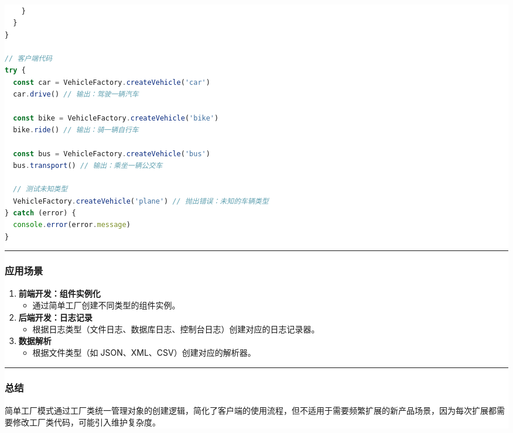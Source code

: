 ```javascript
    }
  }
}

// 客户端代码
try {
  const car = VehicleFactory.createVehicle('car')
  car.drive() // 输出：驾驶一辆汽车

  const bike = VehicleFactory.createVehicle('bike')
  bike.ride() // 输出：骑一辆自行车

  const bus = VehicleFactory.createVehicle('bus')
  bus.transport() // 输出：乘坐一辆公交车

  // 测试未知类型
  VehicleFactory.createVehicle('plane') // 抛出错误：未知的车辆类型
} catch (error) {
  console.error(error.message)
}
```

---

### **应用场景**

1. **前端开发：组件实例化**
   - 通过简单工厂创建不同类型的组件实例。
2. **后端开发：日志记录**
   - 根据日志类型（文件日志、数据库日志、控制台日志）创建对应的日志记录器。
3. **数据解析**
   - 根据文件类型（如 JSON、XML、CSV）创建对应的解析器。

---

### **总结**

简单工厂模式通过工厂类统一管理对象的创建逻辑，简化了客户端的使用流程，但不适用于需要频繁扩展的新产品场景，因为每次扩展都需要修改工厂类代码，可能引入维护复杂度。
